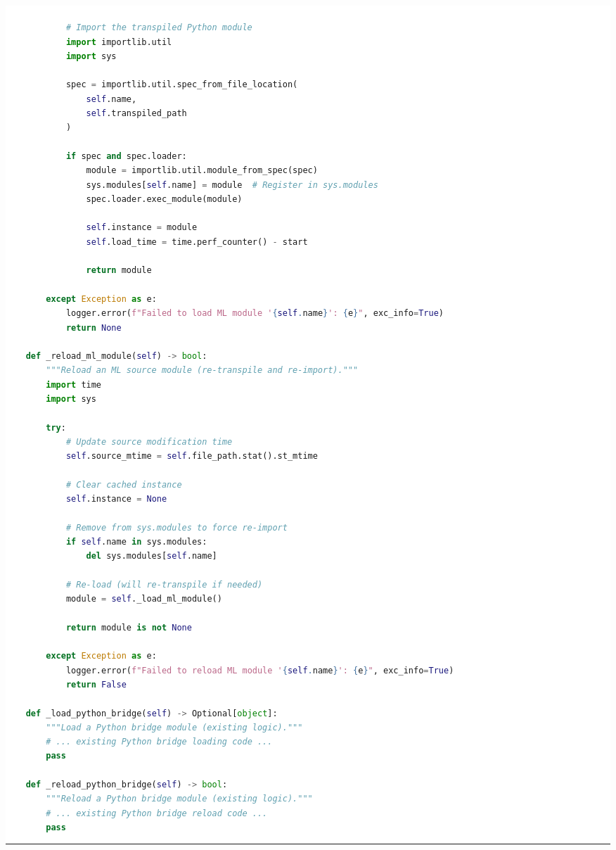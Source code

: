 ```python

            # Import the transpiled Python module
            import importlib.util
            import sys

            spec = importlib.util.spec_from_file_location(
                self.name,
                self.transpiled_path
            )

            if spec and spec.loader:
                module = importlib.util.module_from_spec(spec)
                sys.modules[self.name] = module  # Register in sys.modules
                spec.loader.exec_module(module)

                self.instance = module
                self.load_time = time.perf_counter() - start

                return module

        except Exception as e:
            logger.error(f"Failed to load ML module '{self.name}': {e}", exc_info=True)
            return None

    def _reload_ml_module(self) -> bool:
        """Reload an ML source module (re-transpile and re-import)."""
        import time
        import sys

        try:
            # Update source modification time
            self.source_mtime = self.file_path.stat().st_mtime

            # Clear cached instance
            self.instance = None

            # Remove from sys.modules to force re-import
            if self.name in sys.modules:
                del sys.modules[self.name]

            # Re-load (will re-transpile if needed)
            module = self._load_ml_module()

            return module is not None

        except Exception as e:
            logger.error(f"Failed to reload ML module '{self.name}': {e}", exc_info=True)
            return False

    def _load_python_bridge(self) -> Optional[object]:
        """Load a Python bridge module (existing logic)."""
        # ... existing Python bridge loading code ...
        pass

    def _reload_python_bridge(self) -> bool:
        """Reload a Python bridge module (existing logic)."""
        # ... existing Python bridge reload code ...
        pass
```

---